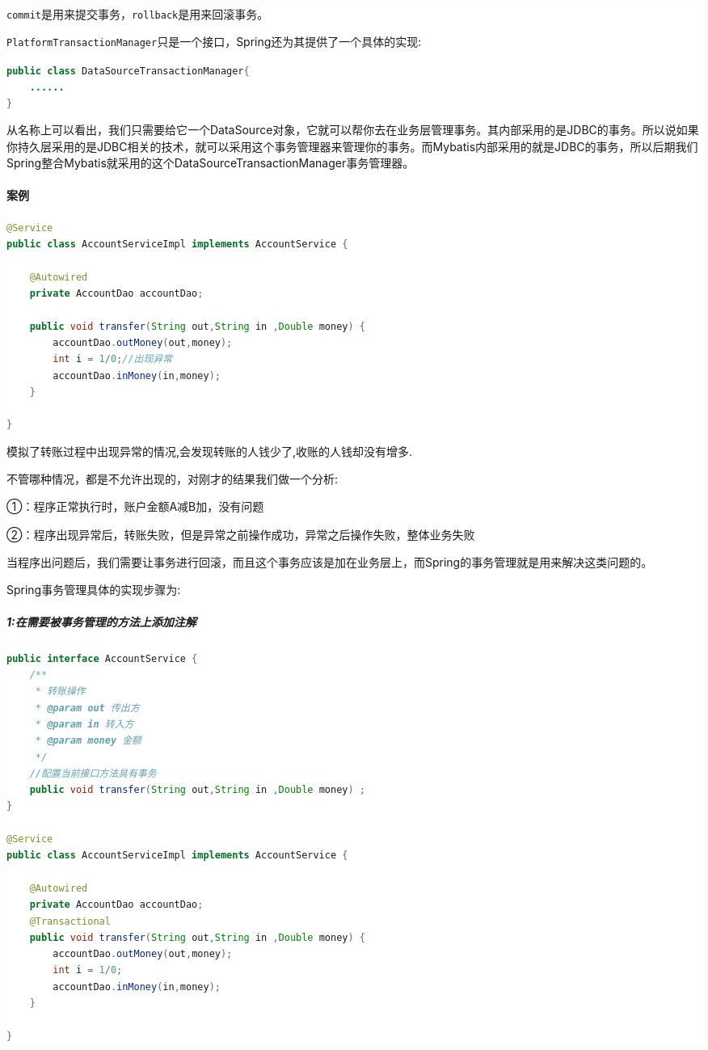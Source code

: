 `commit`是用来提交事务，`rollback`是用来回滚事务。

`PlatformTransactionManager`只是一个接口，Spring还为其提供了一个具体的实现:

```java
public class DataSourceTransactionManager{
    ......
}
```

从名称上可以看出，我们只需要给它一个DataSource对象，它就可以帮你去在业务层管理事务。其内部采用的是JDBC的事务。所以说如果你持久层采用的是JDBC相关的技术，就可以采用这个事务管理器来管理你的事务。而Mybatis内部采用的就是JDBC的事务，所以后期我们Spring整合Mybatis就采用的这个DataSourceTransactionManager事务管理器。

#### 案例

```java
@Service
public class AccountServiceImpl implements AccountService {

    @Autowired
    private AccountDao accountDao;

    public void transfer(String out,String in ,Double money) {
        accountDao.outMoney(out,money);
        int i = 1/0;//出现异常
        accountDao.inMoney(in,money);
    }

}
```

模拟了转账过程中出现异常的情况,会发现转账的人钱少了,收账的人钱却没有增多.

不管哪种情况，都是不允许出现的，对刚才的结果我们做一个分析:

①：程序正常执行时，账户金额A减B加，没有问题

②：程序出现异常后，转账失败，但是异常之前操作成功，异常之后操作失败，整体业务失败

当程序出问题后，我们需要让事务进行回滚，而且这个事务应该是加在业务层上，而Spring的事务管理就是用来解决这类问题的。

Spring事务管理具体的实现步骤为:

##### 1:在需要被事务管理的方法上添加注解

```java
public interface AccountService {
    /**
     * 转账操作
     * @param out 传出方
     * @param in 转入方
     * @param money 金额
     */
    //配置当前接口方法具有事务
    public void transfer(String out,String in ,Double money) ;
}

@Service
public class AccountServiceImpl implements AccountService {

    @Autowired
    private AccountDao accountDao;
	@Transactional
    public void transfer(String out,String in ,Double money) {
        accountDao.outMoney(out,money);
        int i = 1/0;
        accountDao.inMoney(in,money);
    }

}
```